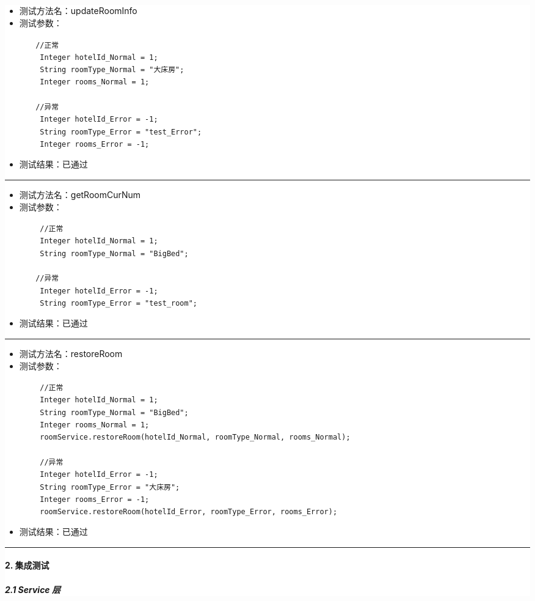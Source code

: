 
- 测试方法名：updateRoomInfo
- 测试参数：
```    
       //正常
        Integer hotelId_Normal = 1;
        String roomType_Normal = "大床房";
        Integer rooms_Normal = 1;

       //异常
        Integer hotelId_Error = -1;
        String roomType_Error = "test_Error";
        Integer rooms_Error = -1;
```
- 测试结果：已通过

---


- 测试方法名：getRoomCurNum
- 测试参数：
```    
        //正常
        Integer hotelId_Normal = 1;
        String roomType_Normal = "BigBed";

       //异常
        Integer hotelId_Error = -1;
        String roomType_Error = "test_room";
```
- 测试结果：已通过

---

- 测试方法名：restoreRoom
- 测试参数：
```    
        //正常
        Integer hotelId_Normal = 1;
        String roomType_Normal = "BigBed";
        Integer rooms_Normal = 1;
        roomService.restoreRoom(hotelId_Normal, roomType_Normal, rooms_Normal);

        //异常
        Integer hotelId_Error = -1;
        String roomType_Error = "大床房";
        Integer rooms_Error = -1;
        roomService.restoreRoom(hotelId_Error, roomType_Error, rooms_Error);
```
- 测试结果：已通过

---


#### 2. 集成测试
##### 2.1 Service 层
